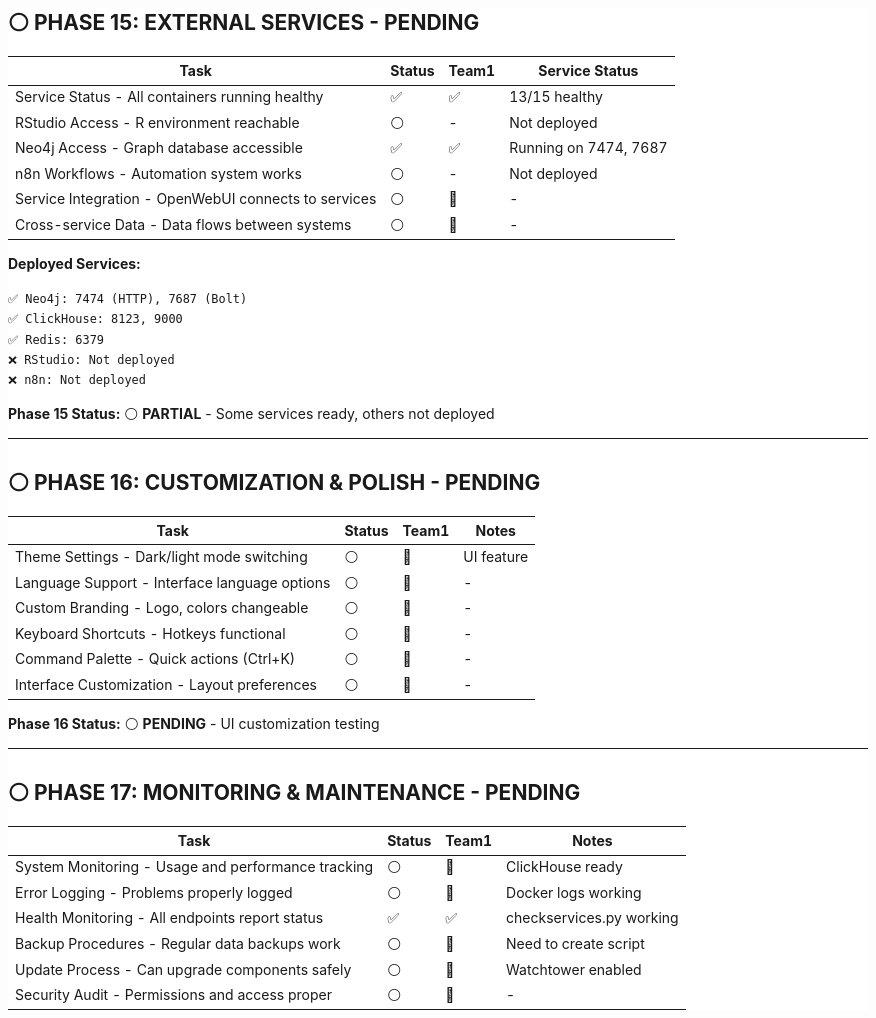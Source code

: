 ## ⚪ PHASE 15: EXTERNAL SERVICES - **PENDING**

| Task | Status | Team1 | Service Status |
|------|--------|-------|----------------|
| Service Status - All containers running healthy | ✅ | ✅ | 13/15 healthy |
| RStudio Access - R environment reachable | ⚪ | - | Not deployed |
| Neo4j Access - Graph database accessible | ✅ | ✅ | Running on 7474, 7687 |
| n8n Workflows - Automation system works | ⚪ | - | Not deployed |
| Service Integration - OpenWebUI connects to services | ⚪ | 🔧 | - |
| Cross-service Data - Data flows between systems | ⚪ | 🔧 | - |

**Deployed Services:**
```
✅ Neo4j: 7474 (HTTP), 7687 (Bolt)
✅ ClickHouse: 8123, 9000
✅ Redis: 6379
❌ RStudio: Not deployed
❌ n8n: Not deployed
```

**Phase 15 Status:** ⚪ **PARTIAL** - Some services ready, others not deployed

---

## ⚪ PHASE 16: CUSTOMIZATION & POLISH - **PENDING**

| Task | Status | Team1 | Notes |
|------|--------|-------|-------|
| Theme Settings - Dark/light mode switching | ⚪ | 🔧 | UI feature |
| Language Support - Interface language options | ⚪ | 🔧 | - |
| Custom Branding - Logo, colors changeable | ⚪ | 🔧 | - |
| Keyboard Shortcuts - Hotkeys functional | ⚪ | 🔧 | - |
| Command Palette - Quick actions (Ctrl+K) | ⚪ | 🔧 | - |
| Interface Customization - Layout preferences | ⚪ | 🔧 | - |

**Phase 16 Status:** ⚪ **PENDING** - UI customization testing

---

## ⚪ PHASE 17: MONITORING & MAINTENANCE - **PENDING**

| Task | Status | Team1 | Notes |
|------|--------|-------|-------|
| System Monitoring - Usage and performance tracking | ⚪ | 🔧 | ClickHouse ready |
| Error Logging - Problems properly logged | ⚪ | 🔧 | Docker logs working |
| Health Monitoring - All endpoints report status | ✅ | ✅ | checkservices.py working |
| Backup Procedures - Regular data backups work | ⚪ | 🔧 | Need to create script |
| Update Process - Can upgrade components safely | ⚪ | 🔧 | Watchtower enabled |
| Security Audit - Permissions and access proper | ⚪ | 🔧 | - |
